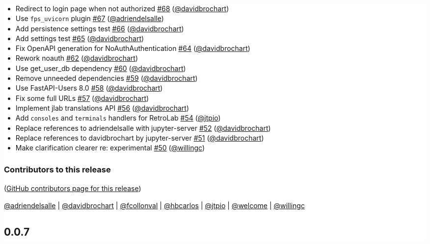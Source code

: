 - Redirect to login page when not authorized [#68](https://github.com/jupyter-server/jupyverse/pull/68) ([@davidbrochart](https://github.com/davidbrochart))
- Use `fps_uvicorn` plugin [#67](https://github.com/jupyter-server/jupyverse/pull/67) ([@adriendelsalle](https://github.com/adriendelsalle))
- Add persistence settings test [#66](https://github.com/jupyter-server/jupyverse/pull/66) ([@davidbrochart](https://github.com/davidbrochart))
- Add settings test [#65](https://github.com/jupyter-server/jupyverse/pull/65) ([@davidbrochart](https://github.com/davidbrochart))
- Fix OpenAPI generation for NoAuthAuthentication [#64](https://github.com/jupyter-server/jupyverse/pull/64) ([@davidbrochart](https://github.com/davidbrochart))
- Rework noauth [#62](https://github.com/jupyter-server/jupyverse/pull/62) ([@davidbrochart](https://github.com/davidbrochart))
- Use get_user_db dependency [#60](https://github.com/jupyter-server/jupyverse/pull/60) ([@davidbrochart](https://github.com/davidbrochart))
- Remove unneeded dependencies [#59](https://github.com/jupyter-server/jupyverse/pull/59) ([@davidbrochart](https://github.com/davidbrochart))
- Use FastAPI-Users 8.0 [#58](https://github.com/jupyter-server/jupyverse/pull/58) ([@davidbrochart](https://github.com/davidbrochart))
- Fix some full URLs [#57](https://github.com/jupyter-server/jupyverse/pull/57) ([@davidbrochart](https://github.com/davidbrochart))
- Implement jlab translations API [#56](https://github.com/jupyter-server/jupyverse/pull/56) ([@davidbrochart](https://github.com/davidbrochart))
- Add `consoles` and `terminals` handlers for RetroLab [#54](https://github.com/jupyter-server/jupyverse/pull/54) ([@jtpio](https://github.com/jtpio))
- Replace references to adriendelsalle with jupyter-server [#52](https://github.com/jupyter-server/jupyverse/pull/52) ([@davidbrochart](https://github.com/davidbrochart))
- Replace references to davidbrochart by jupyter-server [#51](https://github.com/jupyter-server/jupyverse/pull/51) ([@davidbrochart](https://github.com/davidbrochart))
- Make clarification clearer re: experimental [#50](https://github.com/jupyter-server/jupyverse/pull/50) ([@willingc](https://github.com/willingc))

### Contributors to this release

([GitHub contributors page for this release](https://github.com/jupyter-server/jupyverse/graphs/contributors?from=2021-09-16&to=2021-10-11&type=c))

[@adriendelsalle](https://github.com/search?q=repo%3Ajupyter-server%2Fjupyverse+involves%3Aadriendelsalle+updated%3A2021-09-16..2021-10-11&type=Issues) | [@davidbrochart](https://github.com/search?q=repo%3Ajupyter-server%2Fjupyverse+involves%3Adavidbrochart+updated%3A2021-09-16..2021-10-11&type=Issues) | [@fcollonval](https://github.com/search?q=repo%3Ajupyter-server%2Fjupyverse+involves%3Afcollonval+updated%3A2021-09-16..2021-10-11&type=Issues) | [@hbcarlos](https://github.com/search?q=repo%3Ajupyter-server%2Fjupyverse+involves%3Ahbcarlos+updated%3A2021-09-16..2021-10-11&type=Issues) | [@jtpio](https://github.com/search?q=repo%3Ajupyter-server%2Fjupyverse+involves%3Ajtpio+updated%3A2021-09-16..2021-10-11&type=Issues) | [@welcome](https://github.com/search?q=repo%3Ajupyter-server%2Fjupyverse+involves%3Awelcome+updated%3A2021-09-16..2021-10-11&type=Issues) | [@willingc](https://github.com/search?q=repo%3Ajupyter-server%2Fjupyverse+involves%3Awillingc+updated%3A2021-09-16..2021-10-11&type=Issues)

## 0.0.7
